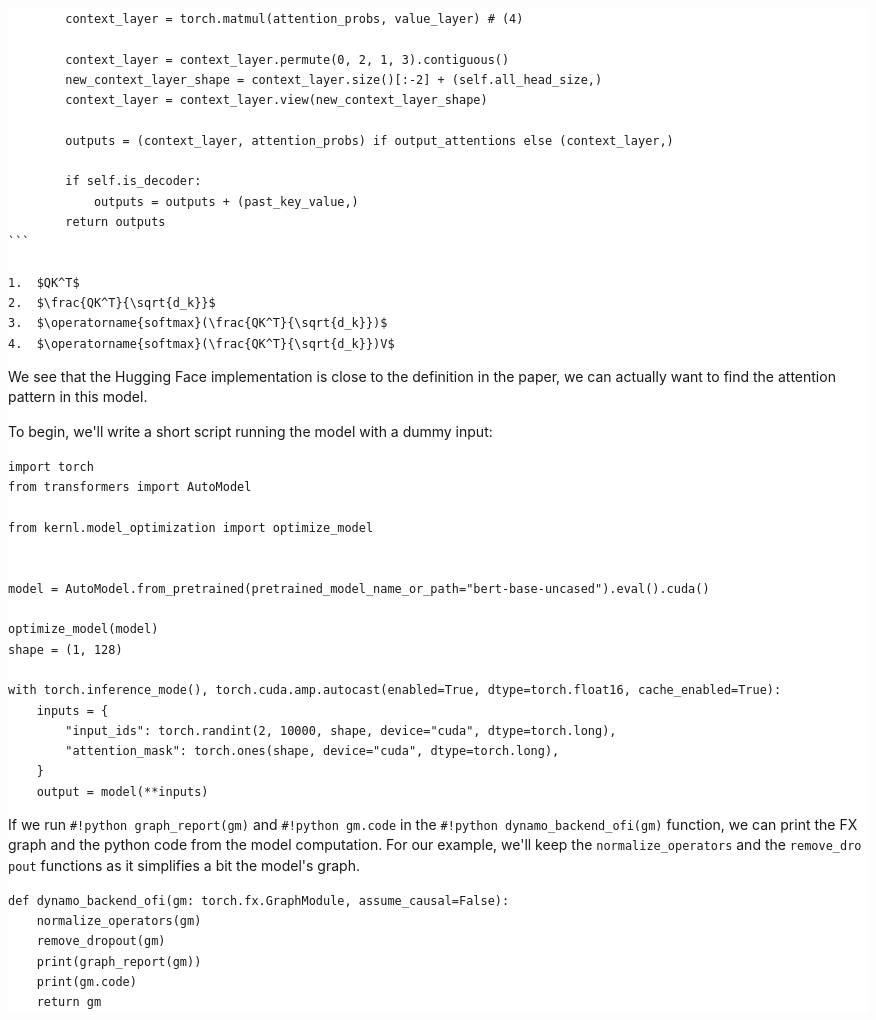             context_layer = torch.matmul(attention_probs, value_layer) # (4)

            context_layer = context_layer.permute(0, 2, 1, 3).contiguous()
            new_context_layer_shape = context_layer.size()[:-2] + (self.all_head_size,)
            context_layer = context_layer.view(new_context_layer_shape)

            outputs = (context_layer, attention_probs) if output_attentions else (context_layer,)

            if self.is_decoder:
                outputs = outputs + (past_key_value,)
            return outputs
    ```

    1.  $QK^T$
    2.  $\frac{QK^T}{\sqrt{d_k}}$
    3.  $\operatorname{softmax}(\frac{QK^T}{\sqrt{d_k}})$
    4.  $\operatorname{softmax}(\frac{QK^T}{\sqrt{d_k}})V$

We see that the Hugging Face implementation is close to the definition in the paper, we can actually want to find the attention pattern in this model.

To begin, we'll write a short script running the model with a dummy input:

``` { .py }
import torch
from transformers import AutoModel

from kernl.model_optimization import optimize_model


model = AutoModel.from_pretrained(pretrained_model_name_or_path="bert-base-uncased").eval().cuda()

optimize_model(model)
shape = (1, 128)

with torch.inference_mode(), torch.cuda.amp.autocast(enabled=True, dtype=torch.float16, cache_enabled=True):
    inputs = {
        "input_ids": torch.randint(2, 10000, shape, device="cuda", dtype=torch.long),
        "attention_mask": torch.ones(shape, device="cuda", dtype=torch.long),
    }
    output = model(**inputs)
```

If we run `#!python graph_report(gm)` and `#!python gm.code` in the `#!python dynamo_backend_ofi(gm)` function, we can print the FX graph and the python code from the model computation. For our example, we'll keep the `normalize_operators` and the `remove_dropout` functions as it simplifies a bit the model's graph.

``` { .py }
def dynamo_backend_ofi(gm: torch.fx.GraphModule, assume_causal=False):
    normalize_operators(gm)
    remove_dropout(gm)
    print(graph_report(gm))
    print(gm.code)
    return gm
```
